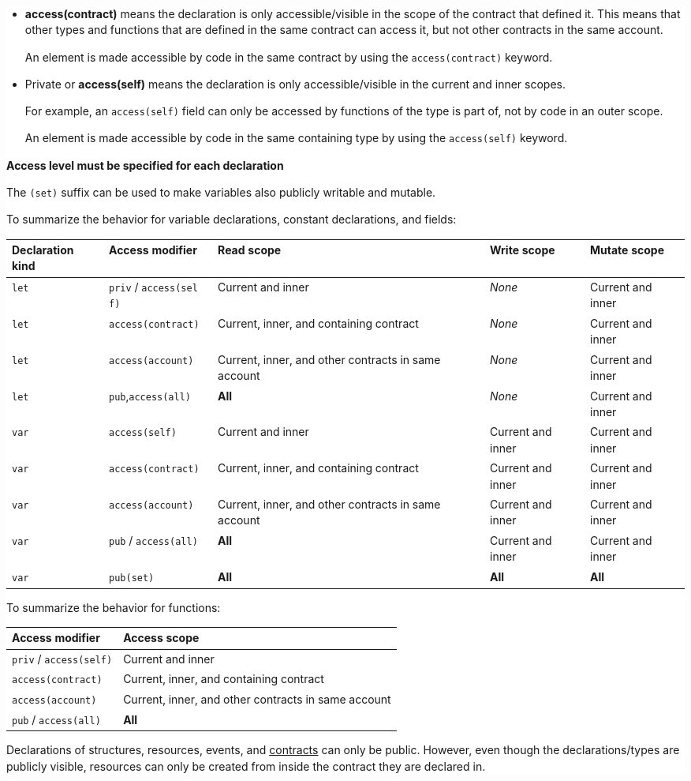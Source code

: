 - **access(contract)** means the declaration is only accessible/visible in the
  scope of the contract that defined it. This means that other types
  and functions that are defined in the same contract can access it,
  but not other contracts in the same account.

  An element is made accessible by code in the same contract
  by using the `access(contract)` keyword.

- Private or **access(self)** means the declaration is only accessible/visible
  in the current and inner scopes.

  For example, an `access(self)` field can only be
  accessed by functions of the type is part of,
  not by code in an outer scope.

  An element is made accessible by code in the same containing type
  by using the `access(self)` keyword.

**Access level must be specified for each declaration**

The `(set)` suffix can be used to make variables also publicly writable and mutable.

To summarize the behavior for variable declarations, constant declarations, and fields:

| Declaration kind | Access modifier          | Read scope                                           | Write scope       | Mutate scope      |
|:-----------------|:-------------------------|:-----------------------------------------------------|:------------------|:------------------|
| `let`            | `priv` / `access(self)`  | Current and inner                                    | *None*            | Current and inner |
| `let`            | `access(contract)`       | Current, inner, and containing contract              | *None*            | Current and inner |
| `let`            | `access(account)`        | Current, inner, and other contracts in same account  | *None*            | Current and inner |
| `let`            | `pub`,`access(all)`      | **All**                                              | *None*            | Current and inner |
| `var`            | `access(self)`           | Current and inner                                    | Current and inner | Current and inner |
| `var`            | `access(contract)`       | Current, inner, and containing contract              | Current and inner | Current and inner |
| `var`            | `access(account)`        | Current, inner, and other contracts in same account  | Current and inner | Current and inner |
| `var`            | `pub` / `access(all)`    | **All**                                              | Current and inner | Current and inner |
| `var`            | `pub(set)`               | **All**                                              | **All**           | **All**           |

To summarize the behavior for functions:

| Access modifier          | Access scope                                        |
|:-------------------------|:----------------------------------------------------|
| `priv` / `access(self)`  | Current and inner                                   |
| `access(contract)`       | Current, inner, and containing contract             |
| `access(account)`        | Current, inner, and other contracts in same account |
| `pub` / `access(all)`    | **All**                                             |

Declarations of structures, resources, events, and [contracts](./contracts.mdx) can only be public.
However, even though the declarations/types are publicly visible,
resources can only be created from inside the contract they are declared in.
